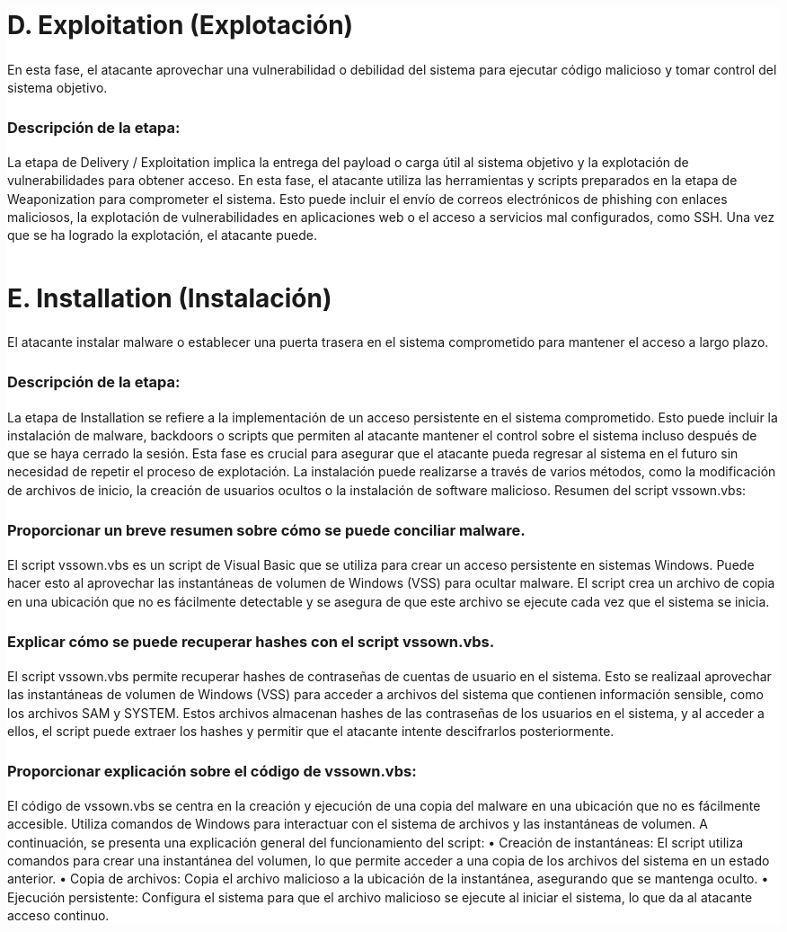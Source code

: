 
# D. Exploitation (Explotación)
En esta fase, el atacante aprovechar una vulnerabilidad o debilidad del sistema para ejecutar código malicioso y tomar control del sistema objetivo.

### Descripción de la etapa:
La etapa de Delivery / Exploitation implica la entrega del payload o carga útil al sistema objetivo y la explotación de vulnerabilidades para obtener acceso. En esta fase, el atacante utiliza las herramientas y scripts preparados en la etapa de Weaponization para comprometer el sistema.
Esto puede incluir el envío de correos electrónicos de phishing con enlaces maliciosos, la explotación de vulnerabilidades en aplicaciones web o el acceso a servicios mal configurados, como SSH. Una vez que se ha logrado la explotación, el atacante puede.

# E. Installation (Instalación)
El atacante instalar malware o establecer una puerta trasera en el sistema comprometido para mantener el acceso a largo plazo.

### Descripción de la etapa:
La etapa de Installation se refiere a la implementación de un acceso persistente en el sistema comprometido. Esto puede incluir la instalación de malware, backdoors o scripts que permiten al atacante mantener el control sobre el sistema incluso después de que se haya cerrado la sesión.
Esta fase es crucial para asegurar que el atacante pueda regresar al sistema en el futuro sin necesidad de repetir el proceso de explotación. La instalación puede realizarse a través de varios métodos, como la modificación de archivos de inicio, la creación de usuarios ocultos o la instalación de software malicioso.
Resumen del script vssown.vbs:
###	Proporcionar un breve resumen sobre cómo se puede conciliar malware.
El script vssown.vbs es un script de Visual Basic que se utiliza para crear un acceso persistente en sistemas Windows. Puede hacer esto al aprovechar las instantáneas de volumen de Windows (VSS) para ocultar malware. El script crea un archivo de copia en una ubicación que no es fácilmente detectable y se asegura de que este archivo se ejecute cada vez que el sistema se inicia.
###	Explicar cómo se puede recuperar hashes con el script vssown.vbs.
El script vssown.vbs permite recuperar hashes de contraseñas de cuentas de usuario en el sistema. Esto se realizaal aprovechar las instantáneas de volumen de Windows (VSS) para acceder a archivos del sistema que contienen información sensible, como los archivos SAM y SYSTEM. Estos archivos almacenan hashes de las contraseñas de los usuarios en el sistema, y al acceder a ellos, el script puede extraer los hashes y permitir que el atacante intente descifrarlos posteriormente.
###	Proporcionar explicación sobre el código de vssown.vbs:
El código de vssown.vbs se centra en la creación y ejecución de una copia del malware en una ubicación que no es fácilmente accesible. Utiliza comandos de Windows para interactuar con el sistema de archivos y las instantáneas de volumen. A continuación, se presenta una explicación general del funcionamiento del script:
•	Creación de instantáneas: El script utiliza comandos para crear una instantánea del volumen, lo que permite acceder a una copia de los archivos del sistema en un estado anterior.
•	Copia de archivos: Copia el archivo malicioso a la ubicación de la instantánea, asegurando que se mantenga oculto.
•	Ejecución persistente: Configura el sistema para que el archivo malicioso se ejecute al iniciar el sistema, lo que da al atacante acceso continuo.
